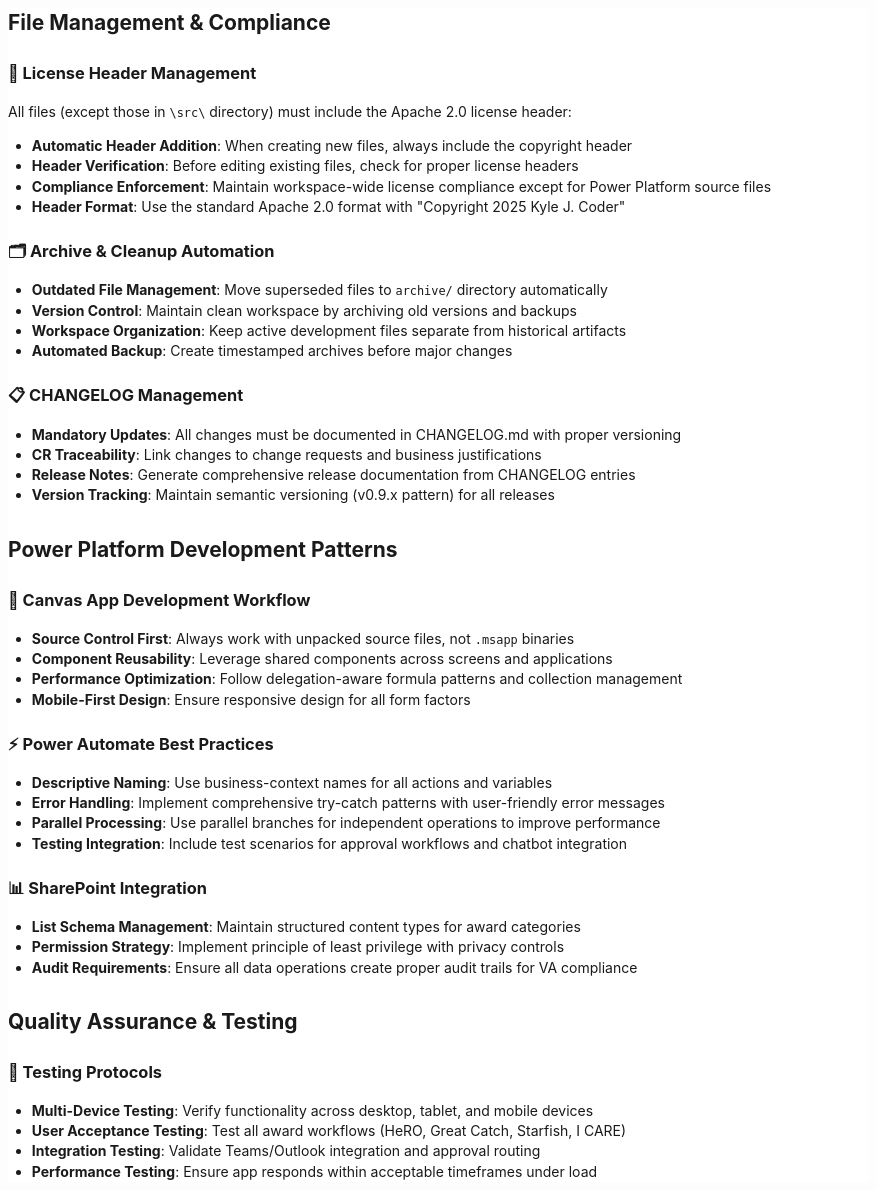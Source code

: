 ## File Management & Compliance

### **📄 License Header Management**
All files (except those in `\src\` directory) must include the Apache 2.0 license header:
- **Automatic Header Addition**: When creating new files, always include the copyright header
- **Header Verification**: Before editing existing files, check for proper license headers
- **Compliance Enforcement**: Maintain workspace-wide license compliance except for Power Platform source files
- **Header Format**: Use the standard Apache 2.0 format with "Copyright 2025 Kyle J. Coder"

### **🗂️ Archive & Cleanup Automation**
- **Outdated File Management**: Move superseded files to `archive/` directory automatically
- **Version Control**: Maintain clean workspace by archiving old versions and backups
- **Workspace Organization**: Keep active development files separate from historical artifacts
- **Automated Backup**: Create timestamped archives before major changes

### **📋 CHANGELOG Management**
- **Mandatory Updates**: All changes must be documented in CHANGELOG.md with proper versioning
- **CR Traceability**: Link changes to change requests and business justifications
- **Release Notes**: Generate comprehensive release documentation from CHANGELOG entries
- **Version Tracking**: Maintain semantic versioning (v0.9.x pattern) for all releases

## Power Platform Development Patterns

### **🔄 Canvas App Development Workflow**
- **Source Control First**: Always work with unpacked source files, not `.msapp` binaries
- **Component Reusability**: Leverage shared components across screens and applications
- **Performance Optimization**: Follow delegation-aware formula patterns and collection management
- **Mobile-First Design**: Ensure responsive design for all form factors

### **⚡ Power Automate Best Practices**
- **Descriptive Naming**: Use business-context names for all actions and variables
- **Error Handling**: Implement comprehensive try-catch patterns with user-friendly error messages
- **Parallel Processing**: Use parallel branches for independent operations to improve performance
- **Testing Integration**: Include test scenarios for approval workflows and chatbot integration

### **📊 SharePoint Integration**
- **List Schema Management**: Maintain structured content types for award categories
- **Permission Strategy**: Implement principle of least privilege with privacy controls
- **Audit Requirements**: Ensure all data operations create proper audit trails for VA compliance

## Quality Assurance & Testing

### **🧪 Testing Protocols**
- **Multi-Device Testing**: Verify functionality across desktop, tablet, and mobile devices
- **User Acceptance Testing**: Test all award workflows (HeRO, Great Catch, Starfish, I CARE)
- **Integration Testing**: Validate Teams/Outlook integration and approval routing
- **Performance Testing**: Ensure app responds within acceptable timeframes under load
